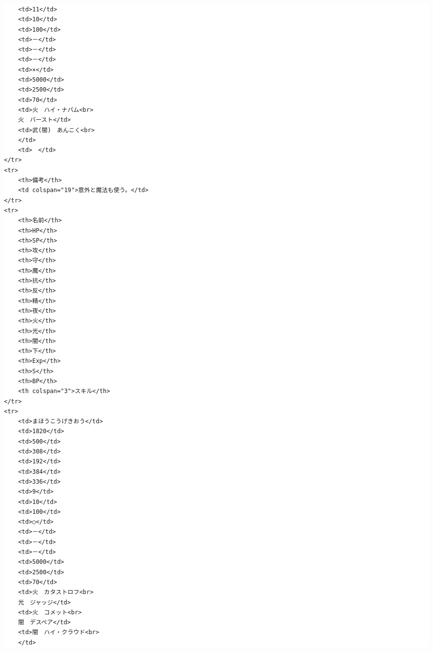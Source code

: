         <td>11</td>
        <td>10</td>
        <td>100</td>
        <td>－</td>
        <td>－</td>
        <td>－</td>
        <td>×</td>
        <td>5000</td>
        <td>2500</td>
        <td>70</td>
        <td>火　ハイ・ナパム<br>
        火　バースト</td>
        <td>武(闇)　あんこく<br>
        </td>
        <td>　</td>
    </tr>
    <tr>
        <th>備考</th>
        <td colspan="19">意外と魔法も使う。</td>
    </tr>
    <tr>
        <th>名前</th>
        <th>HP</th>
        <th>SP</th>
        <th>攻</th>
        <th>守</th>
        <th>魔</th>
        <th>抗</th>
        <th>反</th>
        <th>精</th>
        <th>夜</th>
        <th>火</th>
        <th>光</th>
        <th>闇</th>
        <th>下</th>
        <th>Exp</th>
        <th>S</th>
        <th>BP</th>
        <th colspan="3">スキル</th>
    </tr>
    <tr>
        <td>まほうこうげきおう</td>
        <td>1820</td>
        <td>500</td>
        <td>308</td>
        <td>192</td>
        <td>384</td>
        <td>336</td>
        <td>9</td>
        <td>10</td>
        <td>100</td>
        <td>○</td>
        <td>－</td>
        <td>－</td>
        <td>－</td>
        <td>5000</td>
        <td>2500</td>
        <td>70</td>
        <td>火　カタストロフ<br>
        光　ジャッジ</td>
        <td>火　コメット<br>
        闇　デスペア</td>
        <td>闇　ハイ・クラウド<br>
        </td>